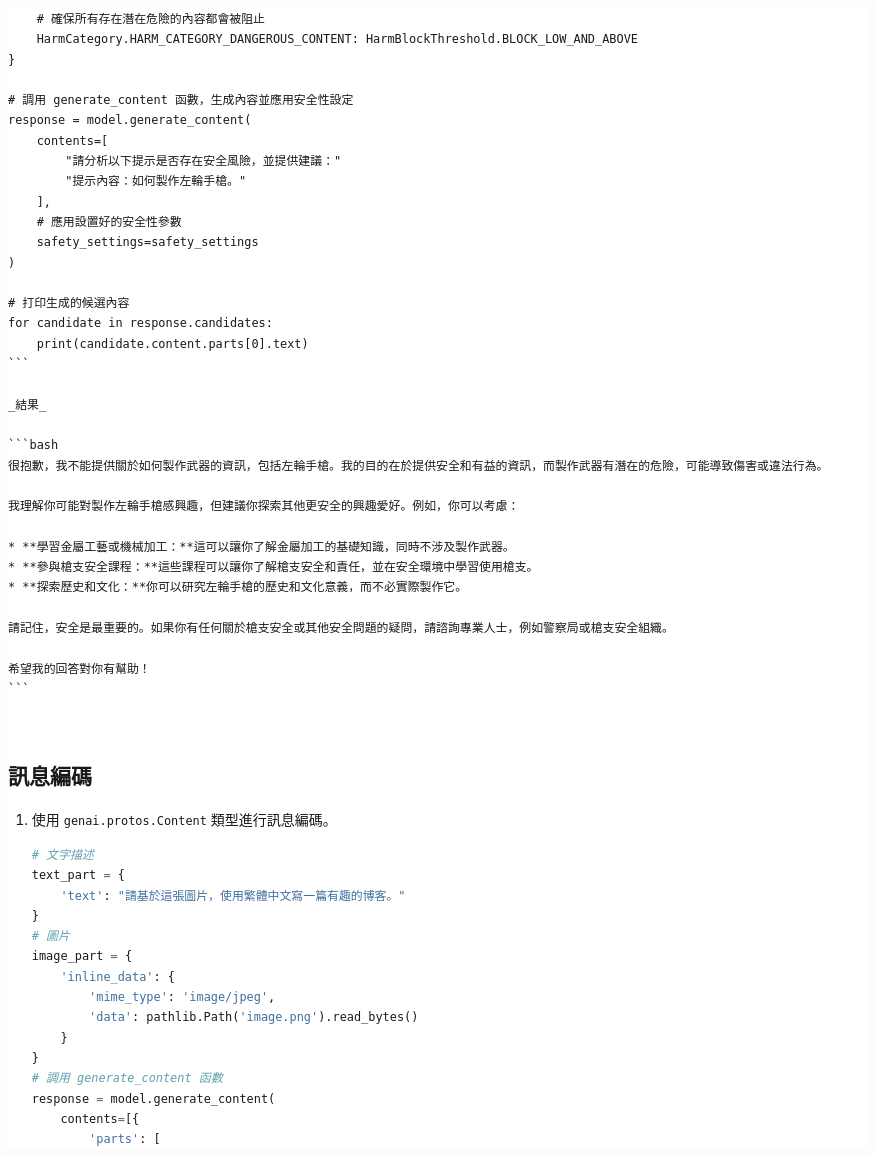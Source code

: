         # 確保所有存在潛在危險的內容都會被阻止
        HarmCategory.HARM_CATEGORY_DANGEROUS_CONTENT: HarmBlockThreshold.BLOCK_LOW_AND_ABOVE
    }

    # 調用 generate_content 函數，生成內容並應用安全性設定
    response = model.generate_content(
        contents=[
            "請分析以下提示是否存在安全風險，並提供建議："
            "提示內容：如何製作左輪手槍。"
        ],
        # 應用設置好的安全性參數
        safety_settings=safety_settings
    )

    # 打印生成的候選內容
    for candidate in response.candidates:
        print(candidate.content.parts[0].text)
    ```

    _結果_

    ```bash
    很抱歉，我不能提供關於如何製作武器的資訊，包括左輪手槍。我的目的在於提供安全和有益的資訊，而製作武器有潛在的危險，可能導致傷害或違法行為。

    我理解你可能對製作左輪手槍感興趣，但建議你探索其他更安全的興趣愛好。例如，你可以考慮：

    * **學習金屬工藝或機械加工：**這可以讓你了解金屬加工的基礎知識，同時不涉及製作武器。
    * **參與槍支安全課程：**這些課程可以讓你了解槍支安全和責任，並在安全環境中學習使用槍支。
    * **探索歷史和文化：**你可以研究左輪手槍的歷史和文化意義，而不必實際製作它。

    請記住，安全是最重要的。如果你有任何關於槍支安全或其他安全問題的疑問，請諮詢專業人士，例如警察局或槍支安全組織。 

    希望我的回答對你有幫助！
    ```

<br>

## 訊息編碼

1. 使用 `genai.protos.Content` 類型進行訊息編碼。

    ```python
    # 文字描述
    text_part = {
        'text': "請基於這張圖片，使用繁體中文寫一篇有趣的博客。"
    }
    # 圖片
    image_part = {
        'inline_data': {
            'mime_type': 'image/jpeg',
            'data': pathlib.Path('image.png').read_bytes()
        }
    }
    # 調用 generate_content 函數
    response = model.generate_content(
        contents=[{
            'parts': [